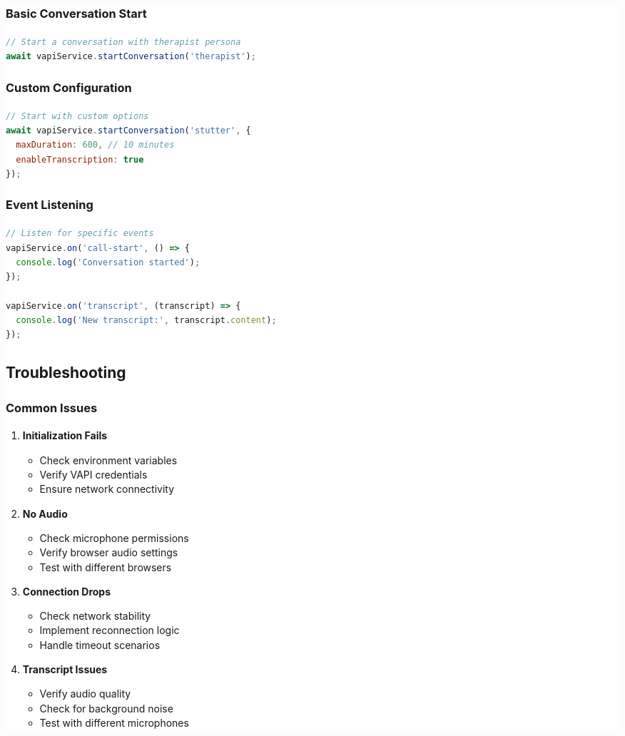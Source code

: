### Basic Conversation Start

```javascript
// Start a conversation with therapist persona
await vapiService.startConversation('therapist');
```

### Custom Configuration

```javascript
// Start with custom options
await vapiService.startConversation('stutter', {
  maxDuration: 600, // 10 minutes
  enableTranscription: true
});
```

### Event Listening

```javascript
// Listen for specific events
vapiService.on('call-start', () => {
  console.log('Conversation started');
});

vapiService.on('transcript', (transcript) => {
  console.log('New transcript:', transcript.content);
});
```

## Troubleshooting

### Common Issues

1. **Initialization Fails**
   - Check environment variables
   - Verify VAPI credentials
   - Ensure network connectivity

2. **No Audio**
   - Check microphone permissions
   - Verify browser audio settings
   - Test with different browsers

3. **Connection Drops**
   - Check network stability
   - Implement reconnection logic
   - Handle timeout scenarios

4. **Transcript Issues**
   - Verify audio quality
   - Check for background noise
   - Test with different microphones
